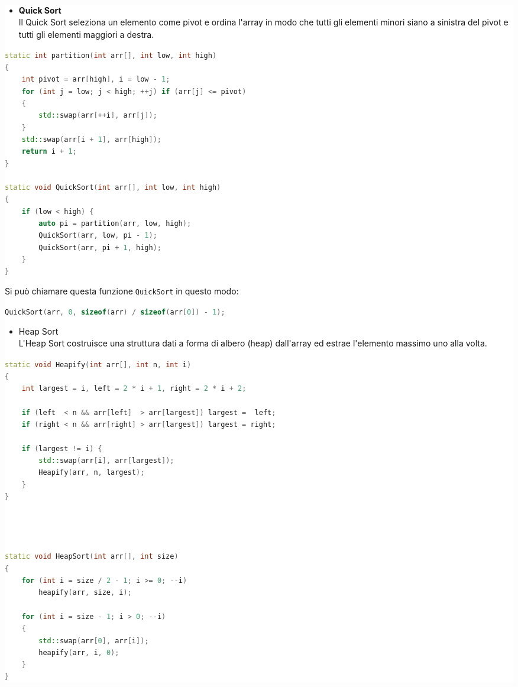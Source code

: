 + **Quick Sort**  
Il Quick Sort seleziona un elemento come pivot e ordina l'array in modo che tutti gli elementi minori siano a sinistra del pivot e tutti gli elementi maggiori a destra.

```cpp
static int partition(int arr[], int low, int high)
{
    int pivot = arr[high], i = low - 1;
    for (int j = low; j < high; ++j) if (arr[j] <= pivot)
    {
        std::swap(arr[++i], arr[j]);
    }
    std::swap(arr[i + 1], arr[high]);
    return i + 1;
}

static void QuickSort(int arr[], int low, int high)
{
    if (low < high) {
        auto pi = partition(arr, low, high);
        QuickSort(arr, low, pi - 1);
        QuickSort(arr, pi + 1, high);
    }
}
```

Si può chiamare questa funzione ```QuickSort``` in questo modo:

```cpp
QuickSort(arr, 0, sizeof(arr) / sizeof(arr[0]) - 1);
```

+ Heap Sort  
L'Heap Sort costruisce una struttura dati a forma di albero (heap) dall'array ed estrae l'elemento massimo uno alla volta.

```cpp
static void Heapify(int arr[], int n, int i)
{
    int largest = i, left = 2 * i + 1, right = 2 * i + 2;

    if (left  < n && arr[left]  > arr[largest]) largest =  left;
    if (right < n && arr[right] > arr[largest]) largest = right;

    if (largest != i) {
        std::swap(arr[i], arr[largest]);
        Heapify(arr, n, largest);
    }
}




static void HeapSort(int arr[], int size)
{
    for (int i = size / 2 - 1; i >= 0; --i)
        heapify(arr, size, i);

    for (int i = size - 1; i > 0; --i)
    {
        std::swap(arr[0], arr[i]);
        heapify(arr, i, 0);
    }
}
```
